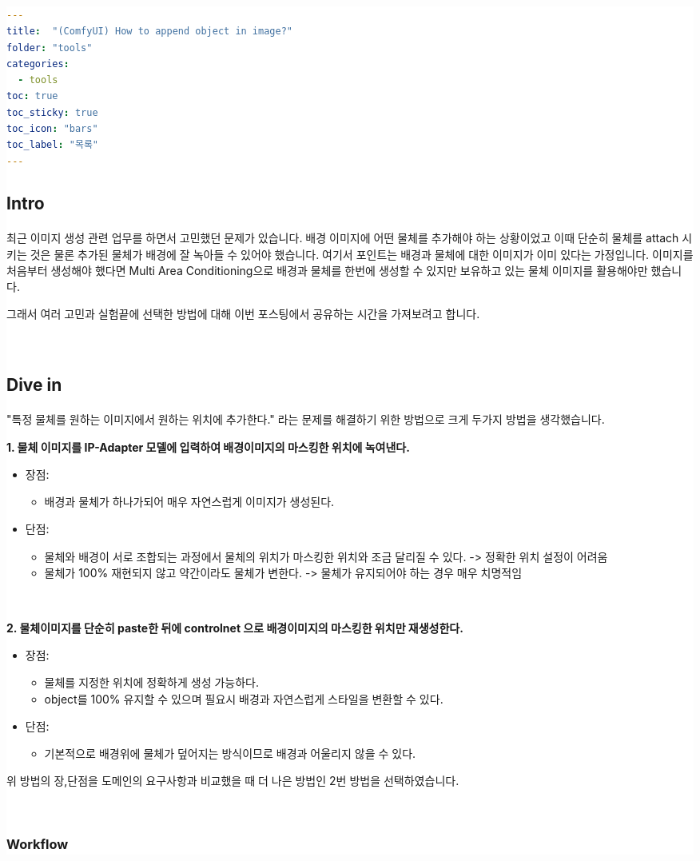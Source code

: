 ```yaml
---
title:  "(ComfyUI) How to append object in image?"
folder: "tools"
categories:
  - tools
toc: true
toc_sticky: true
toc_icon: "bars"
toc_label: "목록"
---
```



## Intro

최근 이미지 생성 관련 업무를 하면서 고민했던 문제가 있습니다. 배경 이미지에 어떤 물체를 추가해야 하는 상황이었고 이때 단순히 물체를 attach 시키는 것은 물론 추가된 물체가 배경에 잘 녹아들 수 있어야 했습니다.
여기서 포인트는 배경과 물체에 대한 이미지가 이미 있다는 가정입니다. 이미지를 처음부터 생성해야 했다면 Multi Area Conditioning으로 배경과 물체를 한번에 생성할 수 있지만 보유하고 있는 물체 이미지를 활용해야만 했습니다.

그래서 여러 고민과 실험끝에 선택한 방법에 대해 이번 포스팅에서 공유하는 시간을 가져보려고 합니다.

<br>

## Dive in

"특정 물체를 원하는 이미지에서 원하는 위치에 추가한다." 라는 문제를 해결하기 위한 방법으로 크게 두가지 방법을 생각했습니다.

**1. 물체 이미지를 IP-Adapter 모델에 입력하여 배경이미지의 마스킹한 위치에 녹여낸다.**  

- 장점:  
  - 배경과 물체가 하나가되어 매우 자연스럽게 이미지가 생성된다.

- 단점:    
  - 물체와 배경이 서로 조합되는 과정에서 물체의 위치가 마스킹한 위치와 조금 달리질 수 있다. -> 정확한 위치 설정이 어려움
  - 물체가 100% 재현되지 않고 약간이라도 물체가 변한다. -> 물체가 유지되어야 하는 경우 매우 치명적임

<br>

**2. 물체이미지를 단순히 paste한 뒤에 controlnet 으로 배경이미지의 마스킹한 위치만 재생성한다.**

- 장점:  
  - 물체를 지정한 위치에 정확하게 생성 가능하다.
  - object를 100% 유지할 수 있으며 필요시 배경과 자연스럽게 스타일을 변환할 수 있다.

- 단점:
  - 기본적으로 배경위에 물체가 덮어지는 방식이므로 배경과 어울리지 않을 수 있다.
  


위 방법의 장,단점을 도메인의 요구사항과 비교했을 때 더 나은 방법인 2번 방법을 선택하였습니다.

<br>

### Workflow
